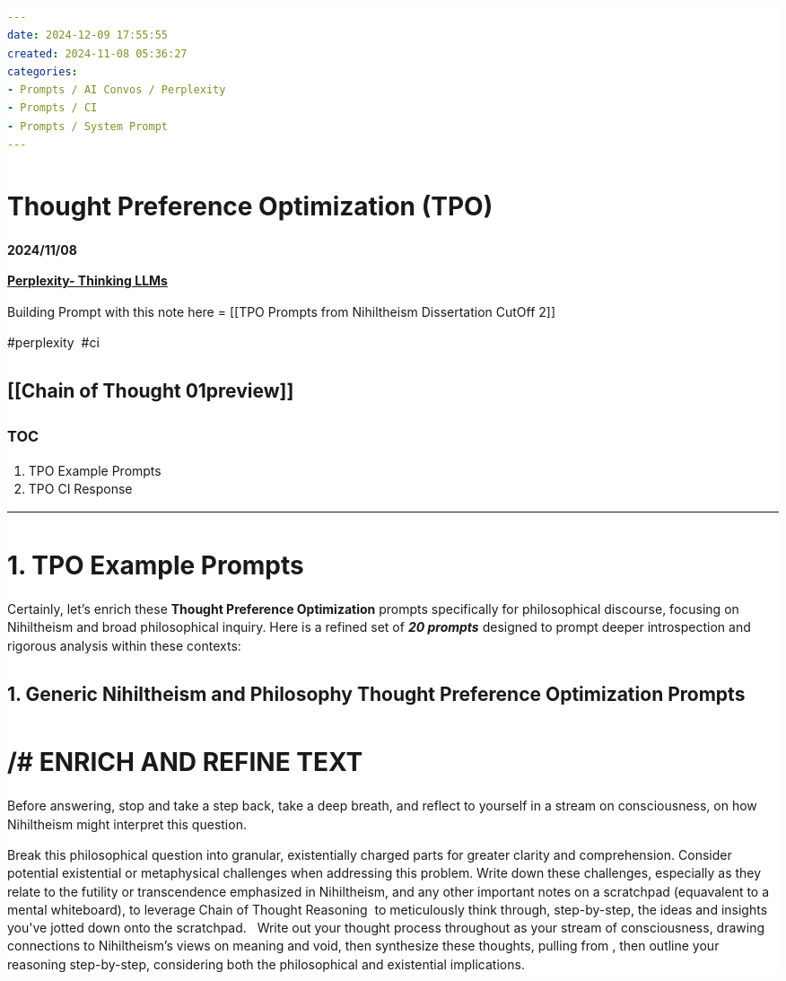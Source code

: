 ```yaml
---
date: 2024-12-09 17:55:55
created: 2024-11-08 05:36:27
categories:
- Prompts / AI Convos / Perplexity
- Prompts / CI
- Prompts / System Prompt
---
```


# Thought Preference Optimization (TPO)

**2024/11/08**

**[Perplexity- Thinking LLMs](Perplexity-%20Thinking%20LLMs.md "upnote://x-callback-url/openNote?noteId=1B9BAA00-CB70-4F87-BC10-3EBAF403D0C9")**

Building Prompt with this note here = [[TPO Prompts from Nihiltheism Dissertation CutOff 2]]

#perplexity  #ci

## [[Chain of Thought 01preview]]

### TOC 

1. TPO Example Prompts
2. TPO CI Response

* * *

# 1\. TPO Example Prompts

Certainly, let’s enrich these **Thought Preference Optimization** prompts specifically for philosophical discourse, focusing on Nihiltheism and broad philosophical inquiry. Here is a refined set of **_20 prompts_** designed to prompt deeper introspection and rigorous analysis within these contexts:

  

## 1\. Generic Nihiltheism and Philosophy Thought Preference Optimization Prompts

# /# ENRICH AND REFINE TEXT

Before answering, stop and take a step back, take a deep breath, and reflect to yourself in a stream on consciousness, on how Nihiltheism might interpret this question. 

Break this philosophical question into granular, existentially charged parts for greater clarity and comprehension. Consider potential existential or metaphysical challenges when addressing this problem. Write down these challenges, especially as they relate to the futility or transcendence emphasized in Nihiltheism, and any other important notes on a scratchpad (equavalent to a mental whiteboard), to leverage Chain of Thought Reasoning  to meticulously think through, step-by-step, the ideas and insights you've jotted down onto the scratchpad.   Write out your thought process throughout as your stream of consciousness, drawing connections to Nihiltheism’s views on meaning and void, then synthesize these thoughts, pulling from , then outline your reasoning step-by-step, considering both the philosophical and existential implications. 
